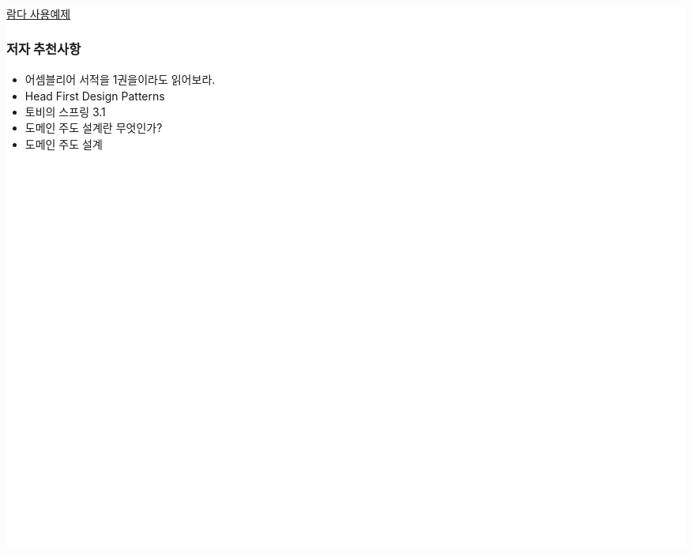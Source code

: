 [람다 사용예제](../src/test/java/me/patrick/laboratory/referencebook/oopprinciple/lambda/FunctionalProgramming.java)

### 저자 추천사항
- 어셈블리어 서적을 1권을이라도 읽어보라.
- Head First Design Patterns
- 토비의 스프링 3.1
- 도메인 주도 설계란 무엇인가?
- 도메인 주도 설계


</br></br></br></br></br></br></br></br></br></br></br></br></br></br></br></br></br></br></br></br></br></br></br></br>